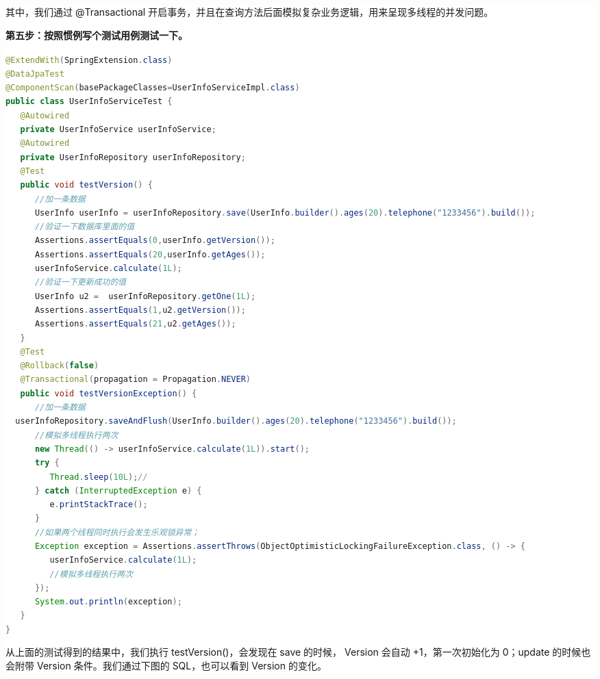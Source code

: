 其中，我们通过 @Transactional 开启事务，并且在查询方法后面模拟复杂业务逻辑，用来呈现多线程的并发问题。

**第五步：按照惯例写个测试用例测试一下。**

```java
@ExtendWith(SpringExtension.class)
@DataJpaTest
@ComponentScan(basePackageClasses=UserInfoServiceImpl.class)
public class UserInfoServiceTest {
   @Autowired
   private UserInfoService userInfoService;
   @Autowired
   private UserInfoRepository userInfoRepository;
   @Test
   public void testVersion() {
      //加一条数据
      UserInfo userInfo = userInfoRepository.save(UserInfo.builder().ages(20).telephone("1233456").build());
      //验证一下数据库里面的值
      Assertions.assertEquals(0,userInfo.getVersion());
      Assertions.assertEquals(20,userInfo.getAges());
      userInfoService.calculate(1L);
      //验证一下更新成功的值
      UserInfo u2 =  userInfoRepository.getOne(1L);
      Assertions.assertEquals(1,u2.getVersion());
      Assertions.assertEquals(21,u2.getAges());
   }
   @Test
   @Rollback(false)
   @Transactional(propagation = Propagation.NEVER)
   public void testVersionException() {
      //加一条数据
  userInfoRepository.saveAndFlush(UserInfo.builder().ages(20).telephone("1233456").build());
      //模拟多线程执行两次
      new Thread(() -> userInfoService.calculate(1L)).start();
      try {
         Thread.sleep(10L);//
      } catch (InterruptedException e) {
         e.printStackTrace();
      }
      //如果两个线程同时执行会发生乐观锁异常；
      Exception exception = Assertions.assertThrows(ObjectOptimisticLockingFailureException.class, () -> {
         userInfoService.calculate(1L);
         //模拟多线程执行两次
      });
      System.out.println(exception);
   }
}
```

从上面的测试得到的结果中，我们执行 testVersion()，会发现在 save 的时候， Version 会自动 +1，第一次初始化为 0；update 的时候也会附带 Version 条件。我们通过下图的 SQL，也可以看到 Version 的变化。
